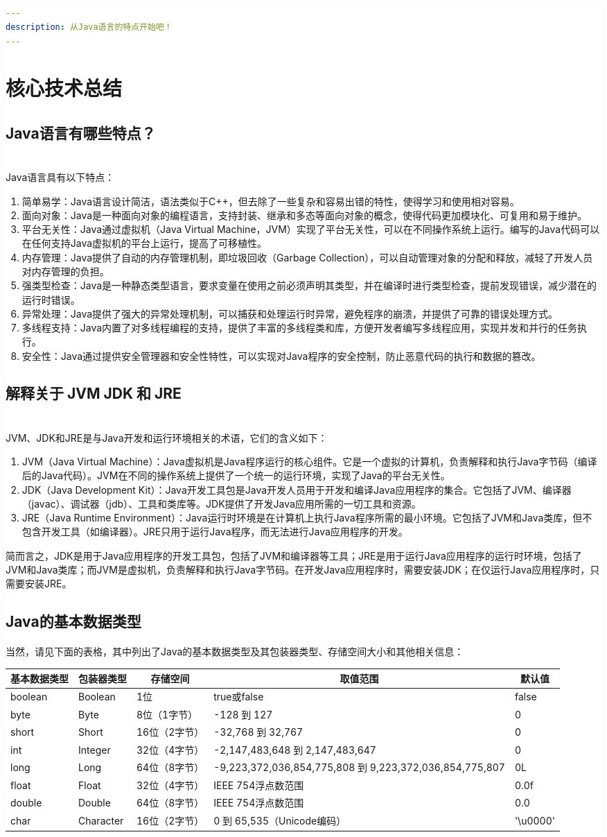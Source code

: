 ```yaml
---
description: 从Java语言的特点开始吧！
---
```


# 核心技术总结

## Java语言有哪些特点？

\
Java语言具有以下特点：

1. 简单易学：Java语言设计简洁，语法类似于C++，但去除了一些复杂和容易出错的特性，使得学习和使用相对容易。
2. 面向对象：Java是一种面向对象的编程语言，支持封装、继承和多态等面向对象的概念，使得代码更加模块化、可复用和易于维护。
3. 平台无关性：Java通过虚拟机（Java Virtual Machine，JVM）实现了平台无关性，可以在不同操作系统上运行。编写的Java代码可以在任何支持Java虚拟机的平台上运行，提高了可移植性。
4. 内存管理：Java提供了自动的内存管理机制，即垃圾回收（Garbage Collection），可以自动管理对象的分配和释放，减轻了开发人员对内存管理的负担。
5. 强类型检查：Java是一种静态类型语言，要求变量在使用之前必须声明其类型，并在编译时进行类型检查，提前发现错误，减少潜在的运行时错误。
6. 异常处理：Java提供了强大的异常处理机制，可以捕获和处理运行时异常，避免程序的崩溃，并提供了可靠的错误处理方式。
7. 多线程支持：Java内置了对多线程编程的支持，提供了丰富的多线程类和库，方便开发者编写多线程应用，实现并发和并行的任务执行。
8. 安全性：Java通过提供安全管理器和安全性特性，可以实现对Java程序的安全控制，防止恶意代码的执行和数据的篡改。

## 解释关于 JVM JDK 和 JRE

\
JVM、JDK和JRE是与Java开发和运行环境相关的术语，它们的含义如下：

1. JVM（Java Virtual Machine）：Java虚拟机是Java程序运行的核心组件。它是一个虚拟的计算机，负责解释和执行Java字节码（编译后的Java代码）。JVM在不同的操作系统上提供了一个统一的运行环境，实现了Java的平台无关性。
2. JDK（Java Development Kit）：Java开发工具包是Java开发人员用于开发和编译Java应用程序的集合。它包括了JVM、编译器（javac）、调试器（jdb）、工具和类库等。JDK提供了开发Java应用所需的一切工具和资源。
3. JRE（Java Runtime Environment）：Java运行时环境是在计算机上执行Java程序所需的最小环境。它包括了JVM和Java类库，但不包含开发工具（如编译器）。JRE只用于运行Java程序，而无法进行Java应用程序的开发。

简而言之，JDK是用于Java应用程序的开发工具包，包括了JVM和编译器等工具；JRE是用于运行Java应用程序的运行时环境，包括了JVM和Java类库；而JVM是虚拟机，负责解释和执行Java字节码。在开发Java应用程序时，需要安装JDK；在仅运行Java应用程序时，只需要安装JRE。

## Java的基本数据类型

当然，请见下面的表格，其中列出了Java的基本数据类型及其包装器类型、存储空间大小和其他相关信息：

| 基本数据类型  | 包装器类型     | 存储空间     | 取值范围                                                   | 默认值      |
| ------- | --------- | -------- | ------------------------------------------------------ | -------- |
| boolean | Boolean   | 1位       | true或false                                             | false    |
| byte    | Byte      | 8位（1字节）  | -128 到 127                                             | 0        |
| short   | Short     | 16位（2字节） | -32,768 到 32,767                                       | 0        |
| int     | Integer   | 32位（4字节） | -2,147,483,648 到 2,147,483,647                         | 0        |
| long    | Long      | 64位（8字节） | -9,223,372,036,854,775,808 到 9,223,372,036,854,775,807 | 0L       |
| float   | Float     | 32位（4字节） | IEEE 754浮点数范围                                          | 0.0f     |
| double  | Double    | 64位（8字节） | IEEE 754浮点数范围                                          | 0.0      |
| char    | Character | 16位（2字节） | 0 到 65,535（Unicode编码）                                  | '\u0000' |
